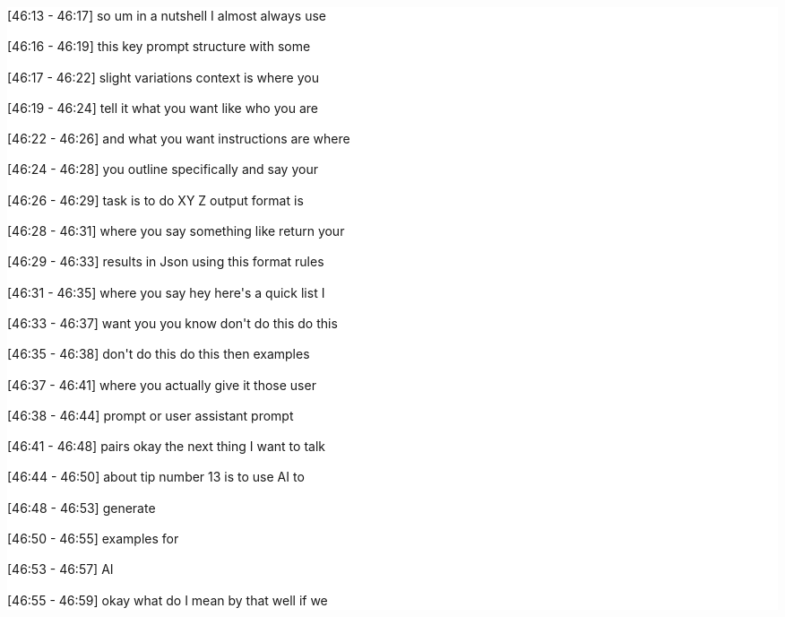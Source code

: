 [46:13 - 46:17]
so um in a nutshell I almost always use

[46:16 - 46:19]
this key prompt structure with some

[46:17 - 46:22]
slight variations context is where you

[46:19 - 46:24]
tell it what you want like who you are

[46:22 - 46:26]
and what you want instructions are where

[46:24 - 46:28]
you outline specifically and say your

[46:26 - 46:29]
task is to do XY Z output format is

[46:28 - 46:31]
where you say something like return your

[46:29 - 46:33]
results in Json using this format rules

[46:31 - 46:35]
where you say hey here's a quick list I

[46:33 - 46:37]
want you you know don't do this do this

[46:35 - 46:38]
don't do this do this then examples

[46:37 - 46:41]
where you actually give it those user

[46:38 - 46:44]
prompt or user assistant prompt

[46:41 - 46:48]
pairs okay the next thing I want to talk

[46:44 - 46:50]
about tip number 13 is to use AI to

[46:48 - 46:53]
generate

[46:50 - 46:55]
examples for

[46:53 - 46:57]
AI

[46:55 - 46:59]
okay what do I mean by that well if we
